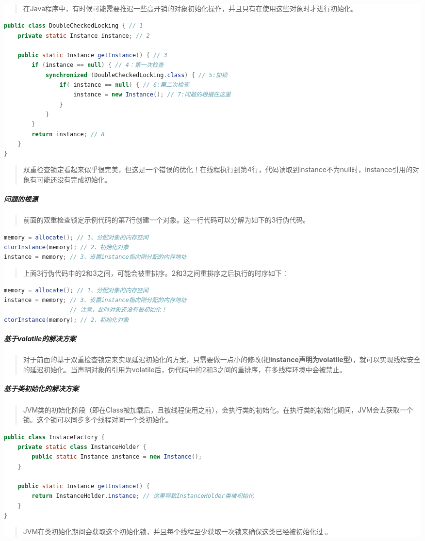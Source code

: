 > 在Java程序中，有时候可能需要推迟一些高开销的对象初始化操作，并且只有在使用这些对象时才进行初始化。

```java
public class DoubleCheckedLocking { // 1
    private static Instance instance; // 2
    
    public static Instance getInstance() { // 3
        if (instance == null) { // 4：第一次检查
            synchronized (DoubleCheckedLocking.class) { // 5:加锁
                if( instance == null) { // 6:第二次检查
                    instance = new Instance(); // 7:问题的根据在这里
                }
            }
        }
        return instance; // 8
    }
}
```

> 双重检查锁定看起来似乎很完美，但这是一个错误的优化！在线程执行到第4行，代码读取到instance不为null时，instance引用的对象有可能还没有完成初始化。

##### 问题的根源

> 前面的双重检查锁定示例代码的第7行创建一个对象。这一行代码可以分解为如下的3行伪代码。

```java
memory = allocate(); // 1、分配对象的内存空间
ctorInstance(memory); // 2、初始化对象
instance = memory; // 3、设置instance指向刚分配的内存地址
```

> 上面3行伪代码中的2和3之间，可能会被重排序。2和3之间重排序之后执行的时序如下：

```java
memory = allocate(); // 1、分配对象的内存空间
instance = memory; // 3、设置instance指向刚分配的内存地址
				   // 注意，此时对象还没有被初始化！
ctorInstance(memory); // 2、初始化对象

```

##### 基于volatile的解决方案

> 对于前面的基于双重检查锁定来实现延迟初始化的方案，只需要做一点小的修改(把**instance声明为volatile型**)，就可以实现线程安全的延迟初始化。当声明对象的引用为volatile后，伪代码中的2和3之间的重排序，在多线程环境中会被禁止。

##### 基于类初始化的解决方案

> JVM类的初始化阶段（即在Class被加载后，且被线程使用之前），会执行类的初始化。在执行类的初始化期间，JVM会去获取一个锁。这个锁可以同步多个线程对同一个类初始化。

```java
public class InstaceFactory {
    private static class InstanceHolder {
        public static Instance instance = new Instance();
    }
    
    public static Instance getInstance() {
        return InstanceHolder.instance; // 这里导致InstanceHolder类被初始化
    }
}
```

> JVM在类初始化期间会获取这个初始化锁，并且每个线程至少获取一次锁来确保这类已经被初始化过 。